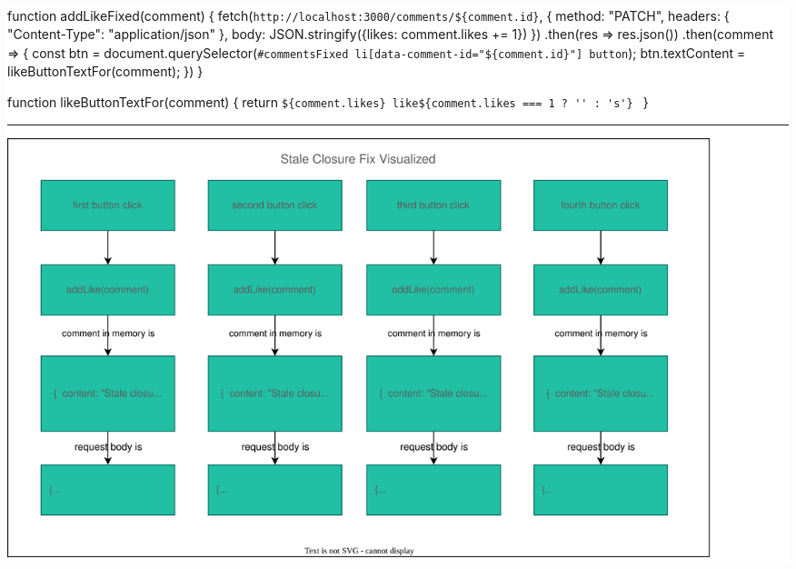 function addLikeFixed(comment) {
  fetch(`http://localhost:3000/comments/${comment.id}`, {
    method: "PATCH",
    headers: {
      "Content-Type": "application/json"
    },
    body: JSON.stringify({likes: comment.likes += 1})
  })
    .then(res => res.json())
    .then(comment => {
      const btn = document.querySelector(`#commentsFixed li[data-comment-id="${comment.id}"] button`);
      btn.textContent = likeButtonTextFor(comment);
    })
}

function likeButtonTextFor(comment) {
  return `${comment.likes} like${comment.likes === 1 ? '' : 's'} `
}

</script>

---

<img
  src="stale-closure-fix-diagram.drawio.svg"
  alt="Diagram describing stale closure issue"
  style="width: 90%"
/>
